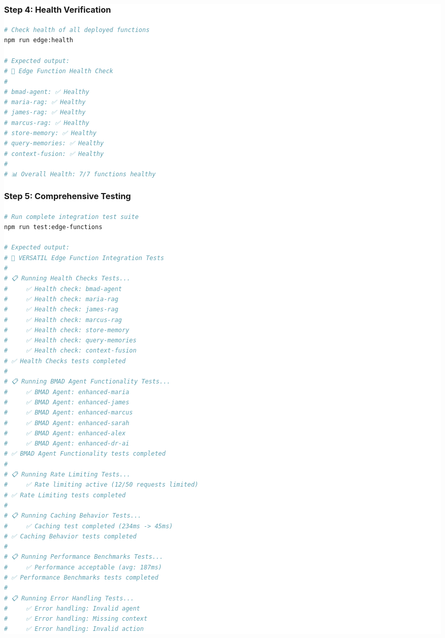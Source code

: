 ### Step 4: Health Verification

```bash
# Check health of all deployed functions
npm run edge:health

# Expected output:
# 🏥 Edge Function Health Check
#
# bmad-agent: ✅ Healthy
# maria-rag: ✅ Healthy
# james-rag: ✅ Healthy
# marcus-rag: ✅ Healthy
# store-memory: ✅ Healthy
# query-memories: ✅ Healthy
# context-fusion: ✅ Healthy
#
# 📊 Overall Health: 7/7 functions healthy
```

### Step 5: Comprehensive Testing

```bash
# Run complete integration test suite
npm run test:edge-functions

# Expected output:
# 🧪 VERSATIL Edge Function Integration Tests
#
# 📋 Running Health Checks Tests...
#     ✅ Health check: bmad-agent
#     ✅ Health check: maria-rag
#     ✅ Health check: james-rag
#     ✅ Health check: marcus-rag
#     ✅ Health check: store-memory
#     ✅ Health check: query-memories
#     ✅ Health check: context-fusion
# ✅ Health Checks tests completed
#
# 📋 Running BMAD Agent Functionality Tests...
#     ✅ BMAD Agent: enhanced-maria
#     ✅ BMAD Agent: enhanced-james
#     ✅ BMAD Agent: enhanced-marcus
#     ✅ BMAD Agent: enhanced-sarah
#     ✅ BMAD Agent: enhanced-alex
#     ✅ BMAD Agent: enhanced-dr-ai
# ✅ BMAD Agent Functionality tests completed
#
# 📋 Running Rate Limiting Tests...
#     ✅ Rate limiting active (12/50 requests limited)
# ✅ Rate Limiting tests completed
#
# 📋 Running Caching Behavior Tests...
#     ✅ Caching test completed (234ms -> 45ms)
# ✅ Caching Behavior tests completed
#
# 📋 Running Performance Benchmarks Tests...
#     ✅ Performance acceptable (avg: 187ms)
# ✅ Performance Benchmarks tests completed
#
# 📋 Running Error Handling Tests...
#     ✅ Error handling: Invalid agent
#     ✅ Error handling: Missing context
#     ✅ Error handling: Invalid action
```